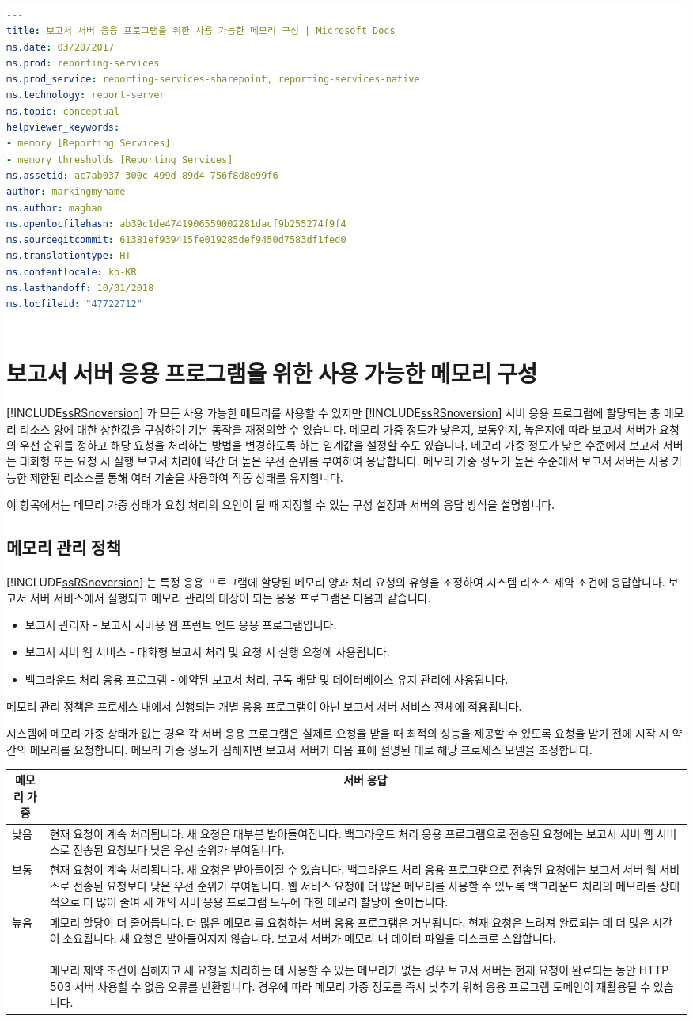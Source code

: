 ```yaml
---
title: 보고서 서버 응용 프로그램을 위한 사용 가능한 메모리 구성 | Microsoft Docs
ms.date: 03/20/2017
ms.prod: reporting-services
ms.prod_service: reporting-services-sharepoint, reporting-services-native
ms.technology: report-server
ms.topic: conceptual
helpviewer_keywords:
- memory [Reporting Services]
- memory thresholds [Reporting Services]
ms.assetid: ac7ab037-300c-499d-89d4-756f8d8e99f6
author: markingmyname
ms.author: maghan
ms.openlocfilehash: ab39c1de4741906559002281dacf9b255274f9f4
ms.sourcegitcommit: 61381ef939415fe019285def9450d7583df1fed0
ms.translationtype: HT
ms.contentlocale: ko-KR
ms.lasthandoff: 10/01/2018
ms.locfileid: "47722712"
---
```

# <a name="configure-available-memory-for-report-server-applications"></a>보고서 서버 응용 프로그램을 위한 사용 가능한 메모리 구성
  [!INCLUDE[ssRSnoversion](../../includes/ssrsnoversion-md.md)] 가 모든 사용 가능한 메모리를 사용할 수 있지만 [!INCLUDE[ssRSnoversion](../../includes/ssrsnoversion-md.md)] 서버 응용 프로그램에 할당되는 총 메모리 리소스 양에 대한 상한값을 구성하여 기본 동작을 재정의할 수 있습니다. 메모리 가중 정도가 낮은지, 보통인지, 높은지에 따라 보고서 서버가 요청의 우선 순위를 정하고 해당 요청을 처리하는 방법을 변경하도록 하는 임계값을 설정할 수도 있습니다. 메모리 가중 정도가 낮은 수준에서 보고서 서버는 대화형 또는 요청 시 실행 보고서 처리에 약간 더 높은 우선 순위를 부여하여 응답합니다. 메모리 가중 정도가 높은 수준에서 보고서 서버는 사용 가능한 제한된 리소스를 통해 여러 기술을 사용하여 작동 상태를 유지합니다.  
  
 이 항목에서는 메모리 가중 상태가 요청 처리의 요인이 될 때 지정할 수 있는 구성 설정과 서버의 응답 방식을 설명합니다.  
  
## <a name="memory-management-policies"></a>메모리 관리 정책  
 [!INCLUDE[ssRSnoversion](../../includes/ssrsnoversion-md.md)] 는 특정 응용 프로그램에 할당된 메모리 양과 처리 요청의 유형을 조정하여 시스템 리소스 제약 조건에 응답합니다. 보고서 서버 서비스에서 실행되고 메모리 관리의 대상이 되는 응용 프로그램은 다음과 같습니다.  
  
-   보고서 관리자 - 보고서 서버용 웹 프런트 엔드 응용 프로그램입니다.  
  
-   보고서 서버 웹 서비스 - 대화형 보고서 처리 및 요청 시 실행 요청에 사용됩니다.  
  
-   백그라운드 처리 응용 프로그램 - 예약된 보고서 처리, 구독 배달 및 데이터베이스 유지 관리에 사용됩니다.  
  
 메모리 관리 정책은 프로세스 내에서 실행되는 개별 응용 프로그램이 아닌 보고서 서버 서비스 전체에 적용됩니다.  
  
 시스템에 메모리 가중 상태가 없는 경우 각 서버 응용 프로그램은 실제로 요청을 받을 때 최적의 성능을 제공할 수 있도록 요청을 받기 전에 시작 시 약간의 메모리를 요청합니다. 메모리 가중 정도가 심해지면 보고서 서버가 다음 표에 설명된 대로 해당 프로세스 모델을 조정합니다.  
  
|메모리 가중|서버 응답|  
|---------------------|---------------------|  
|낮음|현재 요청이 계속 처리됩니다. 새 요청은 대부분 받아들여집니다. 백그라운드 처리 응용 프로그램으로 전송된 요청에는 보고서 서버 웹 서비스로 전송된 요청보다 낮은 우선 순위가 부여됩니다.|  
|보통|현재 요청이 계속 처리됩니다. 새 요청은 받아들여질 수 있습니다. 백그라운드 처리 응용 프로그램으로 전송된 요청에는 보고서 서버 웹 서비스로 전송된 요청보다 낮은 우선 순위가 부여됩니다. 웹 서비스 요청에 더 많은 메모리를 사용할 수 있도록 백그라운드 처리의 메모리를 상대적으로 더 많이 줄여 세 개의 서버 응용 프로그램 모두에 대한 메모리 할당이 줄어듭니다.|  
|높음|메모리 할당이 더 줄어듭니다. 더 많은 메모리를 요청하는 서버 응용 프로그램은 거부됩니다. 현재 요청은 느려져 완료되는 데 더 많은 시간이 소요됩니다. 새 요청은 받아들여지지 않습니다. 보고서 서버가 메모리 내 데이터 파일을 디스크로 스왑합니다.<br /><br /> 메모리 제약 조건이 심해지고 새 요청을 처리하는 데 사용할 수 있는 메모리가 없는 경우 보고서 서버는 현재 요청이 완료되는 동안 HTTP 503 서버 사용할 수 없음 오류를 반환합니다. 경우에 따라 메모리 가중 정도를 즉시 낮추기 위해 응용 프로그램 도메인이 재활용될 수 있습니다.|  
  
